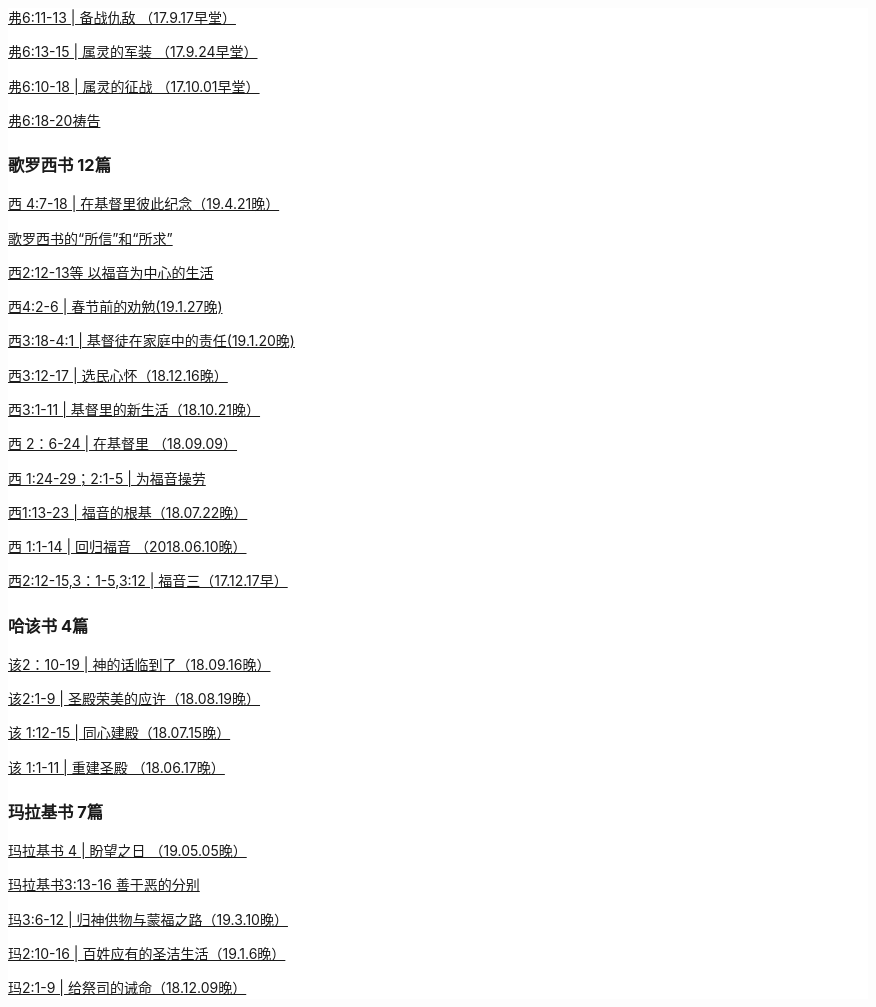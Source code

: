 <a href="/node/12170">弗6:11-13 | 备战仇敌 （17.9.17早堂）</a>

<a href="/node/12164">弗6:13-15 | 属灵的军装 （17.9.24早堂）</a>

<a href="/node/12161">弗6:10-18 | 属灵的征战 （17.10.01早堂）</a>

<a href="/node/12122">弗6:18-20祷告</a>





### 歌罗西书    12篇

<a href="/node/27500">西 4:7-18 | 在基督里彼此纪念（19.4.21晚）</a>

<a href="/node/27455">歌罗西书的“所信”和“所求”</a>

<a href="/node/27343">西2:12-13等 以福音为中心的生活</a>

<a href="/node/27332">西4:2-6 | 春节前的劝勉(19.1.27晚)</a>

<a href="/node/27329">西3:18-4:1 | 基督徒在家庭中的责任(19.1.20晚)</a>

<a href="/node/27296">西3:12-17 | 选民心怀（18.12.16晚）</a>

<a href="/node/26628">西3:1-11 | 基督里的新生活（18.10.21晚）</a>

<a href="/node/26497">西 2：6-24 | 在基督里 （18.09.09）</a>

<a href="/node/26397">西 1:24-29；2:1-5 | 为福音操劳</a>

<a href="/node/26317">西1:13-23 | 福音的根基（18.07.22晚） </a>

<a href="/node/25308">西 1:1-14 | 回归福音 （2018.06.10晚）</a>

<a href="/node/18126">西2:12-15,3：1-5,3:12 | 福音三（17.12.17早）</a>





### 哈该书 4篇

<a href="/node/26520">该2：10-19 | 神的话临到了（18.09.16晚） </a>

<a href="/node/26423">该2:1-9 | 圣殿荣美的应许（18.08.19晚） </a>

<a href="/node/26292">该 1:12-15 | 同心建殿（18.07.15晚） </a>

<a href="/node/25648">该 1:1-11 | 重建圣殿 （18.06.17晚）</a>





### 玛拉基书    7篇

<a href="/node/27517">玛拉基书 4 | 盼望之日 （19.05.05晚）</a>

<a href="/node/27482">玛拉基书3:13-16 善于恶的分别</a>

<a href="/node/27361">玛3:6-12 | 归神供物与蒙福之路（19.3.10晚）</a>

<a href="/node/27314">玛2:10-16 | 百姓应有的圣洁生活（19.1.6晚）</a>

<a href="/node/27291">玛2:1-9 | 给祭司的诫命（18.12.09晚）</a>
